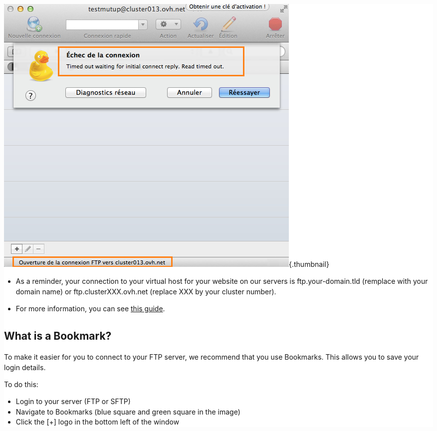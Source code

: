 ![cyberduck macOS](images/2353.png){.thumbnail}

- As a reminder, your connection to your virtual host for your website on our servers is ftp.your-domain.tld (remplace with your domain name) or ftp.clusterXXX.ovh.net (replace XXX by your cluster number).

- For more information, you can see [this guide](/pages/web_cloud/web_hosting/hosting_how_to_get_my_website_online).




## What is a Bookmark?
To make it easier for you to connect to your FTP server, we recommend that you use Bookmarks. This allows you to save your login details.

To do this:


- Login to your server (FTP or SFTP)
- Navigate to Bookmarks (blue square and green square in the image)
- Click the [+] logo in the bottom left of the window


